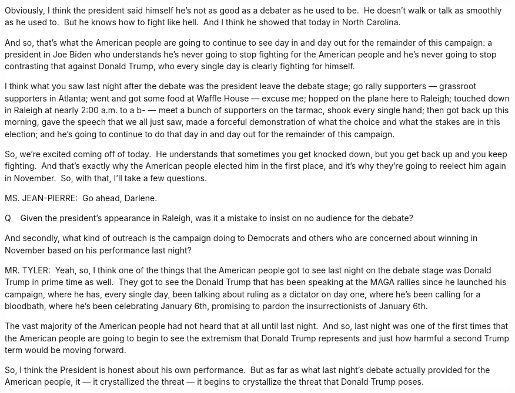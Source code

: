 Obviously, I think the president said himself he’s not as good as a
debater as he used to be.  He doesn’t walk or talk as smoothly as he
used to.  But he knows how to fight like hell.  And I think he showed
that today in North Carolina.   
  
And so, that’s what the American people are going to continue to see day
in and day out for the remainder of this campaign: a president in Joe
Biden who understands he’s never going to stop fighting for the American
people and he’s never going to stop contrasting that against Donald
Trump, who every single day is clearly fighting for himself.   
  
I think what you saw last night after the debate was the president leave
the debate stage; go rally supporters — grassroot supporters in Atlanta;
went and got some food at Waffle House — excuse me; hopped on the plane
here to Raleigh; touched down in Raleigh at nearly 2:00 a.m. to a b- —
meet a bunch of supporters on the tarmac, shook every single hand; then
got back up this morning, gave the speech that we all just saw, made a
forceful demonstration of what the choice and what the stakes are in
this election; and he’s going to continue to do that day in and day out
for the remainder of this campaign.   
  
So, we’re excited coming off of today.  He understands that sometimes
you get knocked down, but you get back up and you keep fighting.  And
that’s exactly why the American people elected him in the first place,
and it’s why they’re going to reelect him again in November.  So, with
that, I’ll take a few questions.  
  
MS. JEAN-PIERRE:  Go ahead, Darlene.  
  
Q    Given the president’s appearance in Raleigh, was it a mistake to
insist on no audience for the debate?  
  
And secondly, what kind of outreach is the campaign doing to Democrats
and others who are concerned about winning in November based on his
performance last night?

  
MR. TYLER:  Yeah, so, I think one of the things that the American people
got to see last night on the debate stage was Donald Trump in prime time
as well.  They got to see the Donald Trump that has been speaking at the
MAGA rallies since he launched his campaign, where he has, every single
day, been talking about ruling as a dictator on day one, where he’s been
calling for a bloodbath, where he’s been celebrating January 6th,
promising to pardon the insurrectionists of January 6th.   
  
The vast majority of the American people had not heard that at all until
last night.  And so, last night was one of the first times that the
American people are going to begin to see the extremism that Donald
Trump represents and just how harmful a second Trump term would be
moving forward.   
  
So, I think the President is honest about his own performance.  But as
far as what last night’s debate actually provided for the American
people, it — it crystallized the threat — it begins to crystallize the
threat that Donald Trump poses.   
  